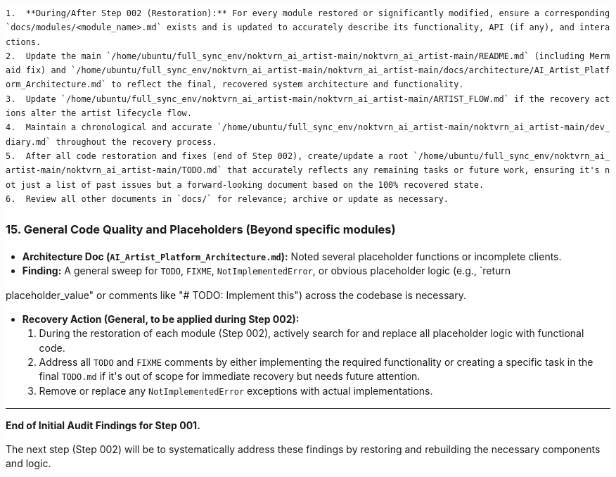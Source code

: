     1.  **During/After Step 002 (Restoration):** For every module restored or significantly modified, ensure a corresponding `docs/modules/<module_name>.md` exists and is updated to accurately describe its functionality, API (if any), and interactions.
    2.  Update the main `/home/ubuntu/full_sync_env/noktvrn_ai_artist-main/noktvrn_ai_artist-main/README.md` (including Mermaid fix) and `/home/ubuntu/full_sync_env/noktvrn_ai_artist-main/noktvrn_ai_artist-main/docs/architecture/AI_Artist_Platform_Architecture.md` to reflect the final, recovered system architecture and functionality.
    3.  Update `/home/ubuntu/full_sync_env/noktvrn_ai_artist-main/noktvrn_ai_artist-main/ARTIST_FLOW.md` if the recovery actions alter the artist lifecycle flow.
    4.  Maintain a chronological and accurate `/home/ubuntu/full_sync_env/noktvrn_ai_artist-main/noktvrn_ai_artist-main/dev_diary.md` throughout the recovery process.
    5.  After all code restoration and fixes (end of Step 002), create/update a root `/home/ubuntu/full_sync_env/noktvrn_ai_artist-main/noktvrn_ai_artist-main/TODO.md` that accurately reflects any remaining tasks or future work, ensuring it's not just a list of past issues but a forward-looking document based on the 100% recovered state.
    6.  Review all other documents in `docs/` for relevance; archive or update as necessary.

### 15. General Code Quality and Placeholders (Beyond specific modules)

*   **Architecture Doc (`AI_Artist_Platform_Architecture.md`):** Noted several placeholder functions or incomplete clients.
*   **Finding:** A general sweep for `TODO`, `FIXME`, `NotImplementedError`, or obvious placeholder logic (e.g., `return 

placeholder_value" or comments like "# TODO: Implement this") across the codebase is necessary.
*   **Recovery Action (General, to be applied during Step 002):**
    1.  During the restoration of each module (Step 002), actively search for and replace all placeholder logic with functional code.
    2.  Address all `TODO` and `FIXME` comments by either implementing the required functionality or creating a specific task in the final `TODO.md` if it's out of scope for immediate recovery but needs future attention.
    3.  Remove or replace any `NotImplementedError` exceptions with actual implementations.

---

**End of Initial Audit Findings for Step 001.**

The next step (Step 002) will be to systematically address these findings by restoring and rebuilding the necessary components and logic.

